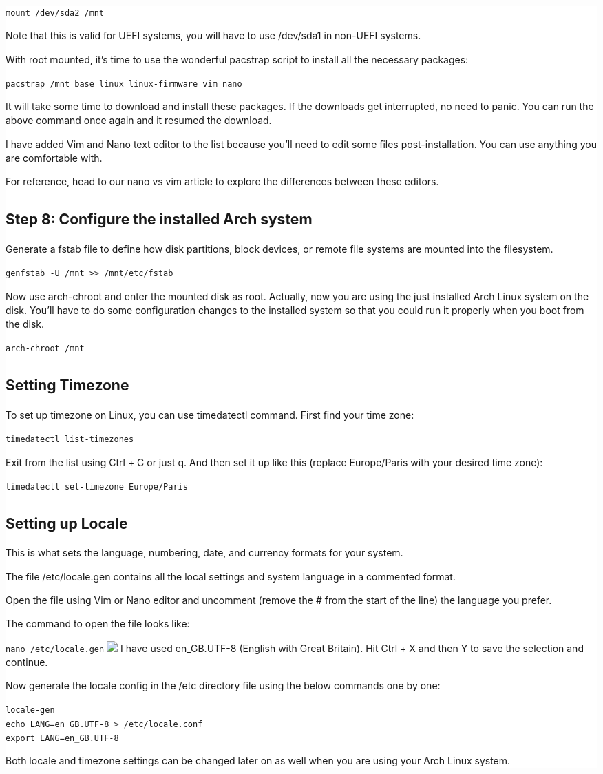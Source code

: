 `mount /dev/sda2 /mnt`

Note that this is valid for UEFI systems, you will have to use /dev/sda1 in non-UEFI systems.

With root mounted, it’s time to use the wonderful pacstrap script to install all the necessary packages:

`pacstrap /mnt base linux linux-firmware vim nano`

It will take some time to download and install these packages. If the downloads get interrupted, no need to panic. You can run the above command once again and it resumed the download.

I have added Vim and Nano text editor to the list because you’ll need to edit some files post-installation. You can use anything you are comfortable with.

For reference, head to our nano vs vim article to explore the differences between these editors.

## Step 8: Configure the installed Arch system
Generate a fstab file to define how disk partitions, block devices, or remote file systems are mounted into the filesystem.

`genfstab -U /mnt >> /mnt/etc/fstab`

Now use arch-chroot and enter the mounted disk as root. Actually, now you are using the just installed Arch Linux system on the disk. You’ll have to do some configuration changes to the installed system so that you could run it properly when you boot from the disk.

`arch-chroot /mnt`
## Setting Timezone
To set up timezone on Linux, you can use timedatectl command. First find your time zone:

`timedatectl list-timezones`

Exit from the list using Ctrl + C or just q. And then set it up like this (replace Europe/Paris with your desired time zone):

`timedatectl set-timezone Europe/Paris`

## Setting up Locale
This is what sets the language, numbering, date, and currency formats for your system.

The file /etc/locale.gen contains all the local settings and system language in a commented format.

Open the file using Vim or Nano editor and uncomment (remove the # from the start of the line) the language you prefer.

The command to open the file looks like:

`nano /etc/locale.gen`
![](/images/2023/how-to-install-arch-linux/localeGen.png)
I have used en_GB.UTF-8 (English with Great Britain). Hit Ctrl + X and then Y to save the selection and continue.

Now generate the locale config in the /etc directory file using the below commands one by one:

```
locale-gen
echo LANG=en_GB.UTF-8 > /etc/locale.conf
export LANG=en_GB.UTF-8
```
Both locale and timezone settings can be changed later on as well when you are using your Arch Linux system.
